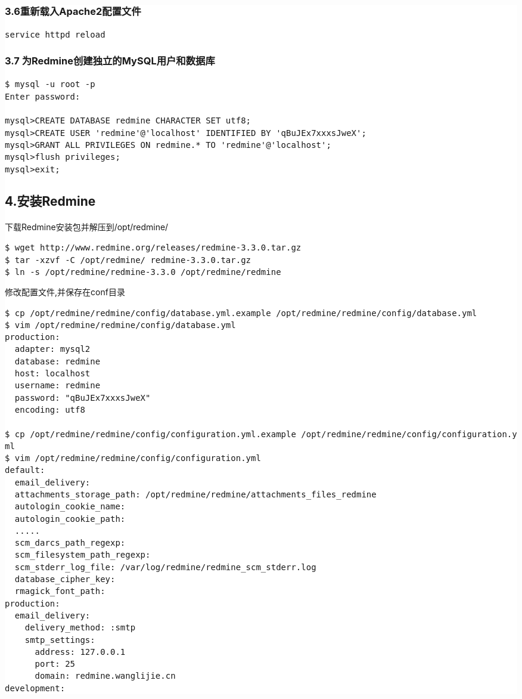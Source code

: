 ### 3.6重新载入Apache2配置文件

<pre class="prettyprint linenums">service httpd reload
</pre>

### 3.7 为Redmine创建独立的MySQL用户和数据库

<pre class="prettyprint linenums">$ mysql -u root -p
Enter password:

mysql&gt;CREATE DATABASE redmine CHARACTER SET utf8;
mysql&gt;CREATE USER 'redmine'@'localhost' IDENTIFIED BY 'qBuJEx7xxxsJweX';
mysql&gt;GRANT ALL PRIVILEGES ON redmine.* TO 'redmine'@'localhost';
mysql&gt;flush privileges;
mysql&gt;exit;
</pre>

## 4.安装Redmine

下载Redmine安装包并解压到/opt/redmine/

<pre class="prettyprint linenums">$ wget http://www.redmine.org/releases/redmine-3.3.0.tar.gz
$ tar -xzvf -C /opt/redmine/ redmine-3.3.0.tar.gz
$ ln -s /opt/redmine/redmine-3.3.0 /opt/redmine/redmine
</pre>

修改配置文件,并保存在conf目录

<pre class="prettyprint linenums">$ cp /opt/redmine/redmine/config/database.yml.example /opt/redmine/redmine/config/database.yml
$ vim /opt/redmine/redmine/config/database.yml
production:
  adapter: mysql2
  database: redmine
  host: localhost
  username: redmine
  password: "qBuJEx7xxxsJweX"
  encoding: utf8

$ cp /opt/redmine/redmine/config/configuration.yml.example /opt/redmine/redmine/config/configuration.yml
$ vim /opt/redmine/redmine/config/configuration.yml
default:
  email_delivery:
  attachments_storage_path: /opt/redmine/redmine/attachments_files_redmine
  autologin_cookie_name:
  autologin_cookie_path:
  .....
  scm_darcs_path_regexp:
  scm_filesystem_path_regexp:
  scm_stderr_log_file: /var/log/redmine/redmine_scm_stderr.log
  database_cipher_key:
  rmagick_font_path:
production:
  email_delivery:
    delivery_method: :smtp
    smtp_settings:
      address: 127.0.0.1
      port: 25
      domain: redmine.wanglijie.cn
development:
</pre>
